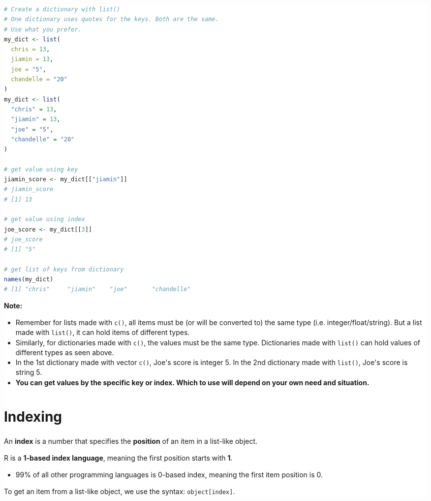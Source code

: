 ```R
# Create a dictionary with list()
# One dictionary uses quotes for the keys. Both are the same.
# Use what you prefer.
my_dict <- list(
  chris = 13,
  jiamin = 13,
  joe = "5",
  chandelle = "20"
)
my_dict <- list(
  "chris" = 13,
  "jiamin" = 13,
  "joe" = "5",
  "chandelle" = "20"
)

# get value using key
jiamin_score <- my_dict[["jiamin"]]
# jiamin_score
# [1] 13

# get value using index
joe_score <- my_dict[[3]]
# joe_score
# [1] "5"

# get list of keys from dictionary
names(my_dict)
# [1] "chris"     "jiamin"    "joe"       "chandelle"
```

**Note:** 

- Remember for lists made with `c()`, all items must be (or will be converted to) the same type (i.e. integer/float/string). But a list made with `list()`, it can hold items of different types.
- Similarly, for dictionaries made with `c()`, the values must be the same type. Dictionaries made with `list()` can hold values of different types as seen above.
- In the 1st dictionary made with vector `c()`, Joe's score is integer 5. In the 2nd dictionary made with `list()`, Joe's score is string 5. 
- **You can get values by the specific key or index. Which to use will depend on your own need and situation.**

# Indexing

An **index** is a number that specifies the **position** of an item in a list-like object.

R is a **1-based index language**, meaning the first position starts with **1**.

- 99% of all other programming languages is 0-based index, meaning the first item position is 0.

To get an item from a list-like object, we use the syntax: `object[index]`.
